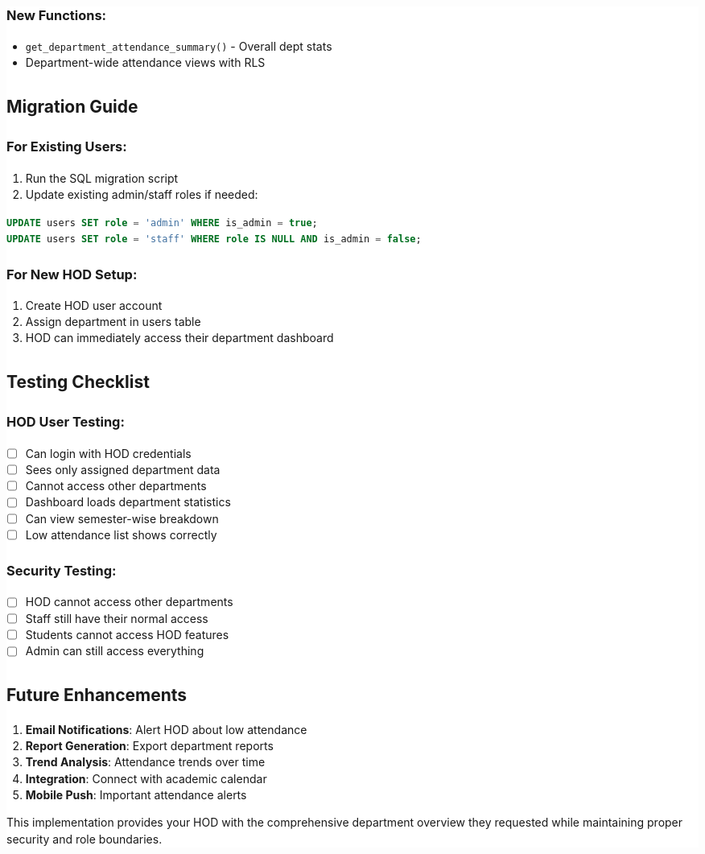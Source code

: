 ### New Functions:
- `get_department_attendance_summary()` - Overall dept stats
- Department-wide attendance views with RLS

## Migration Guide

### For Existing Users:
1. Run the SQL migration script
2. Update existing admin/staff roles if needed:
```sql
UPDATE users SET role = 'admin' WHERE is_admin = true;
UPDATE users SET role = 'staff' WHERE role IS NULL AND is_admin = false;
```

### For New HOD Setup:
1. Create HOD user account
2. Assign department in users table
3. HOD can immediately access their department dashboard

## Testing Checklist

### HOD User Testing:
- [ ] Can login with HOD credentials
- [ ] Sees only assigned department data
- [ ] Cannot access other departments
- [ ] Dashboard loads department statistics
- [ ] Can view semester-wise breakdown
- [ ] Low attendance list shows correctly

### Security Testing:
- [ ] HOD cannot access other departments
- [ ] Staff still have their normal access
- [ ] Students cannot access HOD features
- [ ] Admin can still access everything

## Future Enhancements

1. **Email Notifications**: Alert HOD about low attendance
2. **Report Generation**: Export department reports
3. **Trend Analysis**: Attendance trends over time
4. **Integration**: Connect with academic calendar
5. **Mobile Push**: Important attendance alerts

This implementation provides your HOD with the comprehensive department overview they requested while maintaining proper security and role boundaries.
